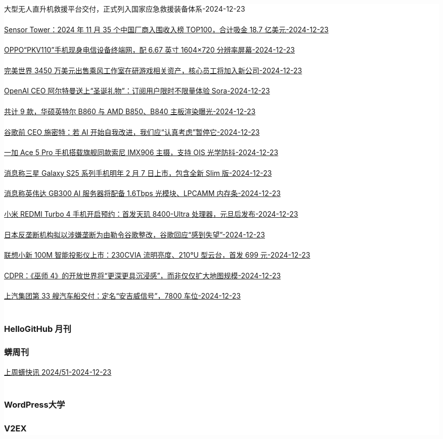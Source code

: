 大型无人直升机救援平台交付，正式列入国家应急救援装备体系-2024-12-23</a><br/><br/><a target=_blank rel=nofollow href="https://www.ithome.com/0/819/637.htm" >Sensor Tower：2024 年 11 月 35 个中国厂商入围收入榜 TOP100，合计吸金 18.7 亿美元-2024-12-23</a><br/><br/><a target=_blank rel=nofollow href="https://www.ithome.com/0/819/636.htm" >OPPO“PKV110”手机现身电信设备终端网，配 6.67 英寸 1604×720 分辨率屏幕-2024-12-23</a><br/><br/><a target=_blank rel=nofollow href="https://www.ithome.com/0/819/635.htm" >完美世界 3450 万美元出售乘风工作室在研游戏相关资产，核心员工将加入新公司-2024-12-23</a><br/><br/><a target=_blank rel=nofollow href="https://www.ithome.com/0/819/634.htm" >OpenAI CEO 阿尔特曼送上“圣诞礼物”：订阅用户限时不限量体验 Sora-2024-12-23</a><br/><br/><a target=_blank rel=nofollow href="https://www.ithome.com/0/819/633.htm" >共计 9 款，华硕英特尔 B860 与 AMD B850、B840 主板渲染曝光-2024-12-23</a><br/><br/><a target=_blank rel=nofollow href="https://www.ithome.com/0/819/630.htm" >谷歌前 CEO 施密特：若 AI 开始自我改进，我们应“认真考虑”暂停它-2024-12-23</a><br/><br/><a target=_blank rel=nofollow href="https://www.ithome.com/0/819/629.htm" >一加 Ace 5 Pro 手机搭载旗舰同款索尼 IMX906 主摄，支持 OIS 光学防抖-2024-12-23</a><br/><br/><a target=_blank rel=nofollow href="https://www.ithome.com/0/819/628.htm" >消息称三星 Galaxy S25 系列手机明年 2 月 7 日上市，包含全新 Slim 版-2024-12-23</a><br/><br/><a target=_blank rel=nofollow href="https://www.ithome.com/0/819/626.htm" >消息称英伟达 GB300 AI 服务器将配备 1.6Tbps 光模块、LPCAMM 内存条-2024-12-23</a><br/><br/><a target=_blank rel=nofollow href="https://www.ithome.com/0/819/625.htm" >小米 REDMI Turbo 4 手机开启预约：首发天玑 8400-Ultra 处理器，元旦后发布-2024-12-23</a><br/><br/><a target=_blank rel=nofollow href="https://www.ithome.com/0/819/619.htm" >日本反垄断机构拟以涉嫌垄断为由勒令谷歌整改，谷歌回应“感到失望”-2024-12-23</a><br/><br/><a target=_blank rel=nofollow href="https://www.ithome.com/0/819/617.htm" >联想小新 100M 智能投影仪上市：230CVIA 流明亮度、210°U 型云台，首发 699 元-2024-12-23</a><br/><br/><a target=_blank rel=nofollow href="https://www.ithome.com/0/819/616.htm" >CDPR：《巫师 4》的开放世界将“更深更具沉浸感”，而非仅仅扩大地图规模-2024-12-23</a><br/><br/><a target=_blank rel=nofollow href="https://www.ithome.com/0/819/615.htm" >上汽集团第 33 艘汽车船交付：定名“安吉威信号”，7800 车位-2024-12-23</a><br/><br/>





###  HelloGitHub 月刊







###  蠎周刊

<a target=_blank rel=nofollow href="https://weekly.pychina.org/pyrecap/pyrw-2451.html" >上周蠎快讯 2024/51-2024-12-23</a><br/><br/>





###  WordPress大学









###  V2EX
